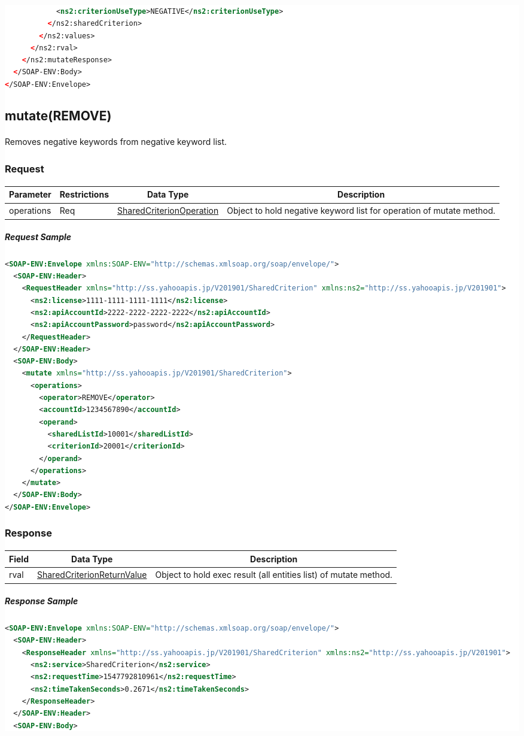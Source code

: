 ```xml
            <ns2:criterionUseType>NEGATIVE</ns2:criterionUseType>
          </ns2:sharedCriterion>
        </ns2:values>
      </ns2:rval>
    </ns2:mutateResponse>
  </SOAP-ENV:Body>
</SOAP-ENV:Envelope>
```

## mutate(REMOVE)
Removes negative keywords from negative keyword list.

### Request
| Parameter | Restrictions | Data Type | Description |
|---|---|---|---|
| operations | Req | [SharedCriterionOperation](../data/RetargetingList/SharedCriterionOperation.md) | Object to hold negative keyword list for operation of mutate method.|

##### Request Sample
```xml
<SOAP-ENV:Envelope xmlns:SOAP-ENV="http://schemas.xmlsoap.org/soap/envelope/">
  <SOAP-ENV:Header>
    <RequestHeader xmlns="http://ss.yahooapis.jp/V201901/SharedCriterion" xmlns:ns2="http://ss.yahooapis.jp/V201901">
      <ns2:license>1111-1111-1111-1111</ns2:license>
      <ns2:apiAccountId>2222-2222-2222-2222</ns2:apiAccountId>
      <ns2:apiAccountPassword>password</ns2:apiAccountPassword>
    </RequestHeader>
  </SOAP-ENV:Header>
  <SOAP-ENV:Body>
    <mutate xmlns="http://ss.yahooapis.jp/V201901/SharedCriterion">
      <operations>
        <operator>REMOVE</operator>
        <accountId>1234567890</accountId>
        <operand>
          <sharedListId>10001</sharedListId>
          <criterionId>20001</criterionId>
        </operand>
      </operations>
    </mutate>
  </SOAP-ENV:Body>
</SOAP-ENV:Envelope>
```

### Response
| Field | Data Type | Description |
|---|---|---|
| rval | [SharedCriterionReturnValue](../data/RetargetingList/SharedCriterionReturnValue.md) | Object to hold exec result (all entities list) of mutate method. |

##### Response Sample
```xml
<SOAP-ENV:Envelope xmlns:SOAP-ENV="http://schemas.xmlsoap.org/soap/envelope/">
  <SOAP-ENV:Header>
    <ResponseHeader xmlns="http://ss.yahooapis.jp/V201901/SharedCriterion" xmlns:ns2="http://ss.yahooapis.jp/V201901">
      <ns2:service>SharedCriterion</ns2:service>
      <ns2:requestTime>1547792810961</ns2:requestTime>
      <ns2:timeTakenSeconds>0.2671</ns2:timeTakenSeconds>
    </ResponseHeader>
  </SOAP-ENV:Header>
  <SOAP-ENV:Body>
```